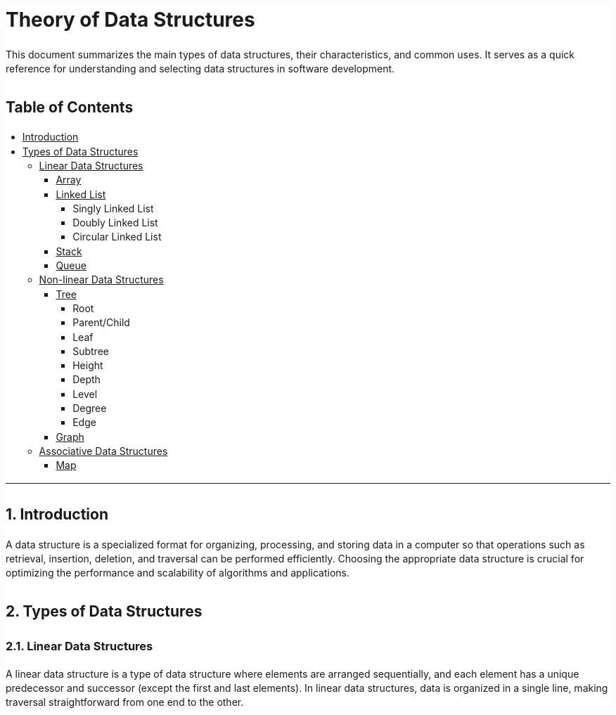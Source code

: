 # Theory of Data Structures

This document summarizes the main types of data structures, their characteristics, and common uses. It serves as a quick reference for understanding and selecting data structures in software development.

## Table of Contents

- [Introduction](#1-introduction)
- [Types of Data Structures](#2-types-of-data-structures)
  - [Linear Data Structures](#21-linear-data-structures)
    - [Array](#211-array)
    - [Linked List](#212-linked-list)
      - Singly Linked List
      - Doubly Linked List
      - Circular Linked List
    - [Stack](#213-stack)
    - [Queue](#214-queue)
  - [Non-linear Data Structures](#22-non-linear-data-structures)
    - [Tree](#221-tree)
      - Root
      - Parent/Child
      - Leaf
      - Subtree
      - Height
      - Depth
      - Level
      - Degree
      - Edge
    - [Graph](#222-graph)
  - [Associative Data Structures](#23-associative-data-structures)
    - [Map](#231-map)

---

## 1. Introduction

A data structure is a specialized format for organizing, processing, and storing data in a computer so that operations such as retrieval, insertion, deletion, and traversal can be performed efficiently. Choosing the appropriate data structure is crucial for optimizing the performance and scalability of algorithms and applications.

## 2. Types of Data Structures

### 2.1. Linear Data Structures

A linear data structure is a type of data structure where elements are arranged sequentially, and each element has a unique predecessor and successor (except the first and last elements). In linear data structures, data is organized in a single line, making traversal straightforward from one end to the other.
